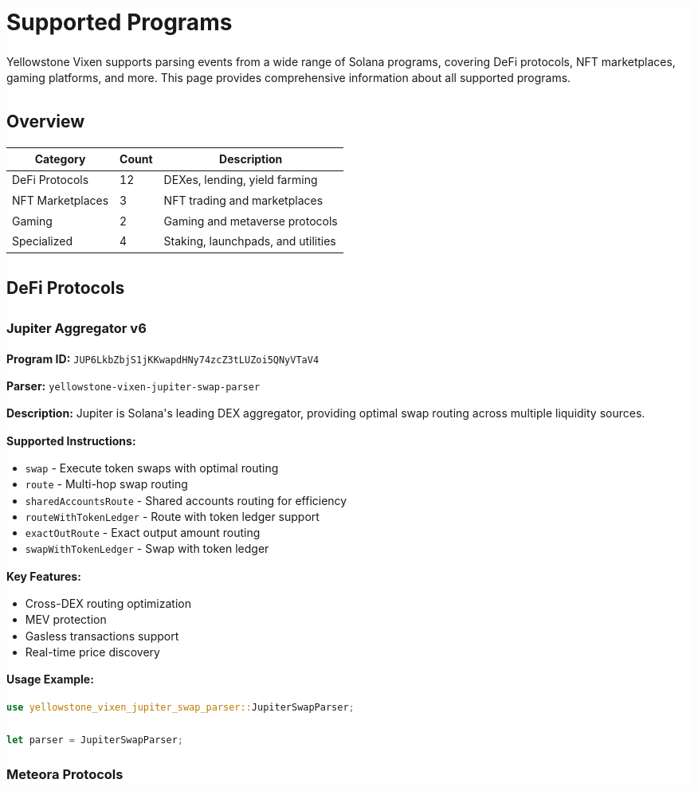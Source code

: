 # Supported Programs

Yellowstone Vixen supports parsing events from a wide range of Solana programs, covering DeFi protocols, NFT marketplaces, gaming platforms, and more. This page provides comprehensive information about all supported programs.

## Overview

| Category | Count | Description |
|----------|-------|-------------|
| DeFi Protocols | 12 | DEXes, lending, yield farming |
| NFT Marketplaces | 3 | NFT trading and marketplaces |
| Gaming | 2 | Gaming and metaverse protocols |
| Specialized | 4 | Staking, launchpads, and utilities |

## DeFi Protocols

### Jupiter Aggregator v6

**Program ID:** `JUP6LkbZbjS1jKKwapdHNy74zcZ3tLUZoi5QNyVTaV4`

**Parser:** `yellowstone-vixen-jupiter-swap-parser`

**Description:** Jupiter is Solana's leading DEX aggregator, providing optimal swap routing across multiple liquidity sources.

**Supported Instructions:**
- `swap` - Execute token swaps with optimal routing
- `route` - Multi-hop swap routing
- `sharedAccountsRoute` - Shared accounts routing for efficiency
- `routeWithTokenLedger` - Route with token ledger support
- `exactOutRoute` - Exact output amount routing
- `swapWithTokenLedger` - Swap with token ledger

**Key Features:**
- Cross-DEX routing optimization
- MEV protection
- Gasless transactions support
- Real-time price discovery

**Usage Example:**
```rust
use yellowstone_vixen_jupiter_swap_parser::JupiterSwapParser;

let parser = JupiterSwapParser;
```

### Meteora Protocols
